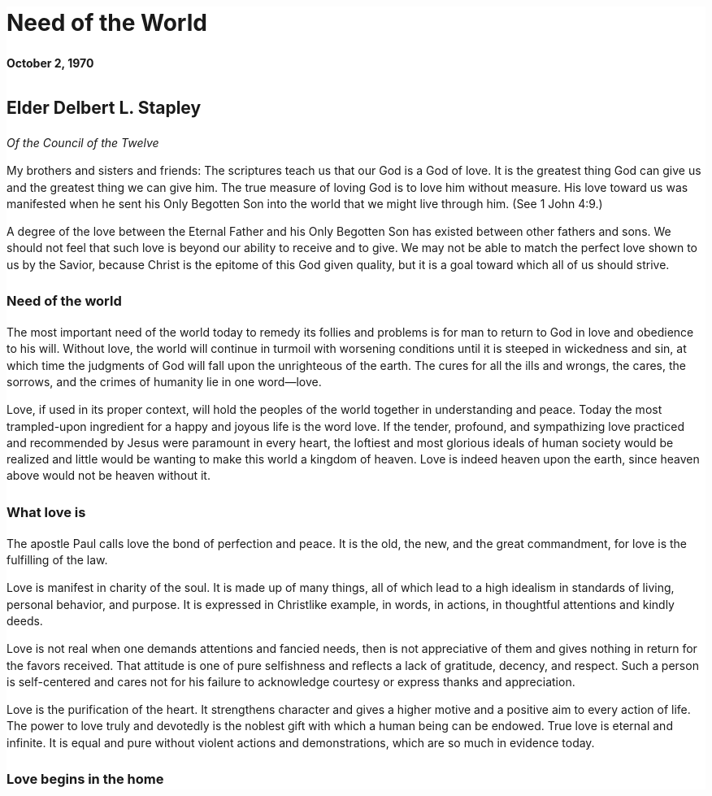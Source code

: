 # Need of the World
#### October 2, 1970
## Elder Delbert L. Stapley
*Of the Council of the Twelve*

My brothers and sisters and friends: The scriptures teach us that our God is a God of love. It is the greatest thing God can give us and the greatest thing we can give him. The true measure of loving God is to love him without measure. His love toward us was manifested when he sent his Only Begotten Son into the world that we might live through him. (See 1 John 4:9.)

A degree of the love between the Eternal Father and his Only Begotten Son has existed between other fathers and sons. We should not feel that such love is beyond our ability to receive and to give. We may not be able to match the perfect love shown to us by the Savior, because Christ is the epitome of this God given quality, but it is a goal toward which all of us should strive.

### Need of the world

The most important need of the world today to remedy its follies and problems is for man to return to God in love and obedience to his will. Without love, the world will continue in turmoil with worsening conditions until it is steeped in wickedness and
sin, at which time the judgments of God will fall upon the unrighteous of the earth. The cures for all the ills and wrongs, the cares, the sorrows, and the crimes of humanity lie in one word—love.

Love, if used in its proper context, will hold the peoples of the world together in understanding and peace. Today the most trampled-upon ingredient for a happy and joyous life is the word love. If the tender, profound, and sympathizing love practiced and recommended by Jesus were paramount in every heart, the loftiest and most glorious ideals of human society would be realized and little would be wanting to make this world a kingdom of heaven. Love is indeed heaven upon the earth, since heaven above would not be heaven without it.

### What love is

The apostle Paul calls love the bond of perfection and peace. It is the old, the new, and the great commandment, for love is the fulfilling of the law.

Love is manifest in charity of the soul. It is made up of many things, all of which lead to a high idealism in standards of living, personal behavior, and purpose. It is expressed in Christlike example, in words, in actions, in thoughtful attentions and kindly deeds.

Love is not real when one demands attentions and fancied needs, then is not appreciative of them and gives nothing in return for the favors received. That attitude is one of pure selfishness and reflects a lack of gratitude, decency, and respect. Such a person is self-centered and cares not for his failure to acknowledge courtesy or express thanks and appreciation.

Love is the purification of the heart. It strengthens character and gives a higher motive and a positive aim to every action of life. The power to love truly and devotedly is the noblest gift with which a human being can be endowed. True love is eternal and infinite. It is equal and pure without violent actions and demonstrations, which are so much in evidence today.

### Love begins in the home
